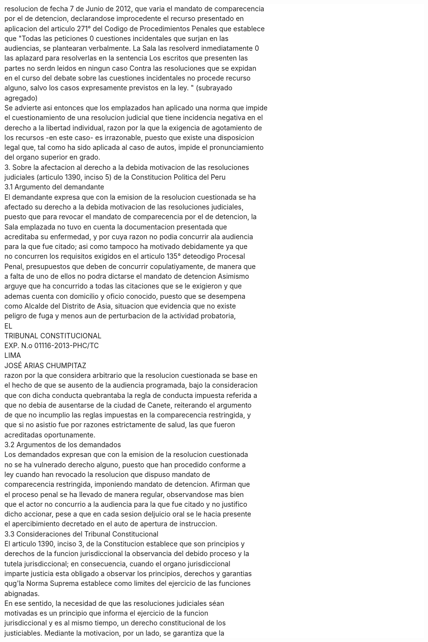 resolucion de fecha 7 de Junio de 2012, que varia el mandato de comparecencia  
por el de detencion, declarandose improcedente el recurso presentado en  
aplicacion del articulo 271° del Codigo de Procedimientos Penales que establece  
que "Todas las peticiones 0 cuestiones incidentales que surjan en las  
audiencias, se plantearan verbalmente. La Sala las resolverd inmediatamente 0  
las aplazard para resolverlas en la sentencia Los escritos que presenten las  
partes no serdn leidos en ningun caso Contra las resoluciones que se expidan  
en el curso del debate sobre las cuestiones incidentales no procede recurso  
alguno, salvo los casos expresamente previstos en la ley. " (subrayado  
agregado)  
Se advierte asi entonces que los emplazados han aplicado una norma que impide  
el cuestionamiento de una resolucion judicial que tiene incidencia negativa en el  
derecho a la libertad individual, razon por la que la exigencia de agotamiento de  
los recursos -en este caso- es irrazonable, puesto que existe una disposicion  
legal que, tal como ha sido aplicada al caso de autos, impide el pronunciamiento  
del organo superior en grado.  
3. Sobre la afectacion al derecho a la debida motivacion de las resoluciones  
judiciales (articulo 1390, inciso 5) de la Constitucion Politica del Peru  
3.1 Argumento del demandante  
El demandante expresa que con la emision de la resolucion cuestionada se ha  
afectado su derecho a la debida motivacion de las resoluciones judiciales,  
puesto que para revocar el mandato de comparecencia por el de detencion, la  
Sala emplazada no tuvo en cuenta la documentacion presentada que  
acreditaba su enfermedad, y por cuya razon no podia concurrir ala audiencia  
para la que fue citado; asi como tampoco ha motivado debidamente ya que  
no concurren los requisitos exigidos en el articulo 135° deteodigo Procesal  
Penal, presupuestos que deben de concurrir copulatiyamente, de manera que  
a falta de uno de ellos no podra dictarse el mandato de detencion Asimismo  
arguye que ha concurrido a todas las citaciones que se le exigieron y que  
ademas cuenta con domicilio y oficio conocido, puesto que se desempena  
como Alcalde del Distrito de Asia, situacion que evidencia que no existe  
peligro de fuga y menos aun de perturbacion de la actividad probatoria,  
EL  
TRIBUNAL CONSTITUCIONAL  
EXP. N.o 01116-2013-PHC/TC  
LIMA  
JOSÉ ARIAS CHUMPITAZ  
razon por la que considera arbitrario que la resolucion cuestionada se base en  
el hecho de que se ausento de la audiencia programada, bajo la consideracion  
que con dicha conducta quebrantaba la regla de conducta impuesta referida a  
que no debia de ausentarse de la ciudad de Canete, reiterando el argumento  
de que no incumplio las reglas impuestas en la comparecencia restringida, y  
que si no asistio fue por razones estrictamente de salud, las que fueron  
acreditadas oportunamente.  
3.2 Argumentos de los demandados  
Los demandados expresan que con la emision de la resolucion cuestionada  
no se ha vulnerado derecho alguno, puesto que han procedido conforme a  
ley cuando han revocado la resolucion que dispuso mandato de  
comparecencia restringida, imponiendo mandato de detencion. Afirman que  
el proceso penal se ha llevado de manera regular, observandose mas bien  
que el actor no concurrio a la audiencia para la que fue citado y no justifico  
dicho accionar, pese a que en cada sesion deljuicio oral se le hacia presente  
el apercibimiento decretado en el auto de apertura de instruccion.  
3.3 Consideraciones del Tribunal Constitucional  
El articulo 1390, inciso 3, de la Constitucion establece que son principios y  
derechos de la funcion jurisdiccional la observancia del debido proceso y la  
tutela jurisdiccional; en consecuencia, cuando el organo jurisdiccional  
imparte justicia esta obligado a observar los principios, derechos y garantias  
qug'la Norma Suprema establece como limites del ejercicio de las funciones  
abignadas.  
En ese sentido, la necesidad de que las resoluciones judiciales séan  
motivadas es un principio que informa el ejercicio de la funcion  
jurisdiccional y es al mismo tiempo, un derecho constitucional de los  
justiciables. Mediante la motivacion, por un lado, se garantiza que la  
